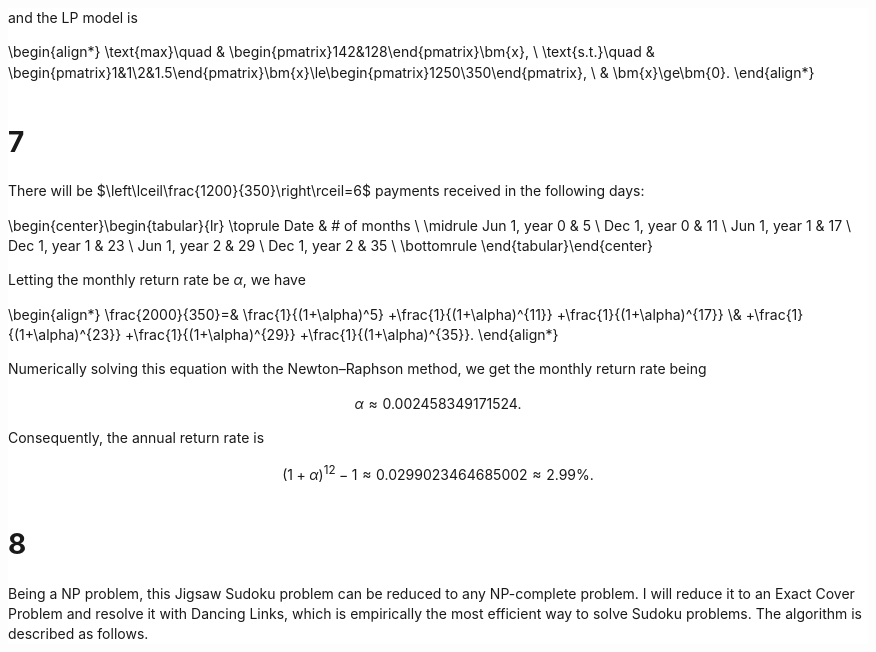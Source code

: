 and the LP model is

\begin{align*}
\text{max}\quad &
\begin{pmatrix}142&128\end{pmatrix}\bm{x}, \\
\text{s.t.}\quad &
\begin{pmatrix}1&1\\2&1.5\end{pmatrix}\bm{x}\le\begin{pmatrix}1250\\350\end{pmatrix}, \\
& \bm{x}\ge\bm{0}.
\end{align*}

# 7

There will be $\left\lceil\frac{1200}{350}\right\rceil=6$ payments received in the following days:

\begin{center}\begin{tabular}{lr}
\toprule
Date & \# of months \\
\midrule
Jun 1, year 0 & 5 \\
Dec 1, year 0 & 11 \\
Jun 1, year 1 & 17 \\
Dec 1, year 1 & 23 \\
Jun 1, year 2 & 29 \\
Dec 1, year 2 & 35 \\
\bottomrule
\end{tabular}\end{center}

Letting the monthly return rate be $\alpha$, we have

\begin{align*}
\frac{2000}{350}=&
\frac{1}{(1+\alpha)^5}
+\frac{1}{(1+\alpha)^{11}}
+\frac{1}{(1+\alpha)^{17}} \\&
+\frac{1}{(1+\alpha)^{23}}
+\frac{1}{(1+\alpha)^{29}}
+\frac{1}{(1+\alpha)^{35}}.
\end{align*}

Numerically solving this equation with the Newton–Raphson method, we get the monthly return rate being

$$\alpha\approx 0.002458349171524.$$

Consequently, the annual return rate is

$$(1+\alpha)^{12}-1\approx 0.0299023464685002\approx 2.99\%.$$

# 8

Being a NP problem, this Jigsaw Sudoku problem can be reduced to any NP-complete problem. I will reduce it to an Exact Cover Problem and resolve it with Dancing Links, which is empirically the most efficient way to solve Sudoku problems. The algorithm is described as follows.
